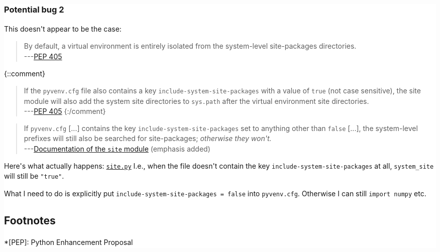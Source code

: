 ### Potential bug 2

This doesn't appear to be the case:

>   By default, a virtual environment is entirely isolated from the system-level
>   site-packages directories.  
>   ---[PEP 405](https://www.python.org/dev/peps/pep-0405/#isolation-from-system-site-packages)

{::comment}
>   If the `pyvenv.cfg` file also contains a key `include-system-site-packages` with a
>   value of `true` (not case sensitive), the site module will also add the system site
>   directories to `sys.path` after the virtual environment site directories.  
>   ---[PEP 405](https://www.python.org/dev/peps/pep-0405/#isolation-from-system-site-packages)
{:/comment}

>   If `pyvenv.cfg` [...] contains the key `include-system-site-packages` set to anything
>   other than `false` [...], the system-level prefixes will still also be searched for
>   site-packages; *otherwise they won't.*  
>   ---[Documentation of the `site` module](https://docs.python.org/3/library/site.html) (emphasis added)

Here's what actually happens:
[`site.py`](https://github.com/python/cpython/blob/3.6/Lib/site.py#L447)  I.e., when the
file doesn't contain the key `include-system-site-packages` at all, `system_site` will
still be `"true"`.

What I need to do is explicitly put `include-system-site-packages = false` into
`pyvenv.cfg`.  Otherwise I can still `import numpy` etc.

## Footnotes

[virtualenv]: https://github.com/pypa/virtualenv
[`non_root_python.py`]: https://web.archive.org/web/20051203055434/http://svn.colorstudy.com/home/ianb/non_root_python.py
[virtual-python]: http://peak.telecommunity.com/DevCenter/EasyInstall#creating-a-virtual-python
[`virtual-python.py`]: http://peak.telecommunity.com/dist/virtual-python.py

[pyvenv]: https://github.com/python/cpython/blob/3.6/Tools/scripts/pyvenv
[pyvenv-deprecated]: https://docs.python.org/dev/whatsnew/3.6.html#id8
[EasyInstall]: https://en.wikipedia.org/wiki/Setuptools#EasyInstall

[prefix]: https://docs.python.org/3/library/sys.html#sys.prefix
    "Python 3 documentation for sys.prefix"
[library/venv]: https://docs.python.org/3/library/venv.html
    "The Python Standard Library: venv — Creation of virtual environments"
[PEP 405]: https://www.python.org/dev/peps/pep-0405/
    "PEP 405 -- Python Virtual Environments"
[tutorial-venv]: https://docs.python.org/3/tutorial/venv.html
    "The Python Tutorial: Virtual Environments and Packages"

[1]: http://pyvideo.org/pycon-us-2011/pycon-2011--reverse-engineering-ian-bicking--39-s.html
[2]: http://docs.python-guide.org/en/latest/dev/virtualenvs/

*[PEP]: Python Enhancement Proposal




[1]: https://docs.python.org/3/tutorial/venv.html
[^venv-and-pyvenv]: Actually, pyvenv also ships with Python, but was deprecated in version
[easy-install-release-notes]: http://peak.telecommunity.com/DevCenter/EasyInstall#release-notes-change-history
[setuptools-commit-3df2aab]: https://github.com/pypa/setuptools/commit/3df2aabcc056e6d001355d4cec780437387ac4fa
[setuptools-commit-43d3473]: https://github.com/pypa/setuptools/commit/43d34734c801d2d9a72d5fa6e7fc74d80bdc11c1
[working-env-brainstorm]: http://www.ianbicking.org/working-env-brainstorm.html
[working-env-post]: http://www.ianbicking.org/working-env.html
[workingenv-revisited-post]: http://www.ianbicking.org/workingenv-revisited.html
[`working-env.py`]: https://web.archive.org/web/20060425105635/http://svn.colorstudy.com/home/ianb/working-env.py
[workingenv]: https://web.archive.org/web/20060516191525/http://svn.colorstudy.com:80/home/ianb/workingenv
[virtualenv-initial-commit]: https://github.com/pypa/virtualenv/commit/e02aa46f4f0eb5321c31641e89bde2c9b92547bb
[virtualenv-post]: http://www.ianbicking.org/blog/2007/10/workingenv-is-dead-long-live-virtualenv.html
[Python 3.3]: https://docs.python.org/dev/whatsnew/3.3.html#pep-405-virtual-environments
[Python 3.4]: https://docs.python.org/dev/whatsnew/3.4.html
[installing]: https://docs.python.org/3/installing/
[Python 3.5]: https://docs.python.org/dev/whatsnew/3.5.html
[Python 3.6]: https://docs.python.org/dev/whatsnew/3.6.html#id8
[Creating Virtual Environments]: https://packaging.python.org/tutorials/installing-packages/#creating-virtual-environments
[packaging.python.org]: https://packaging.python.org